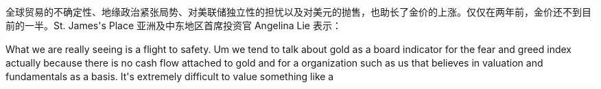 全球贸易的不确定性、地缘政治紧张局势、对美联储独立性的担忧以及对美元的抛售，也助长了金价的上涨。仅仅在两年前，金价还不到目前的一半。St. James's Place 亚洲及中东地区首席投资官 Angelina Lie 表示：

What
we
are
really
seeing
is
a
flight
to
safety.
Um
we
tend
to
talk
about
gold
as
a
board
indicator
for
the
fear
and
greed
index
actually
because
there
is
no
cash
flow
attached
to
gold
and
for
a
organization
such
as
us
that
believes
in
valuation
and
fundamentals
as
a
basis.
It's
extremely
difficult
to
value
something
like
a